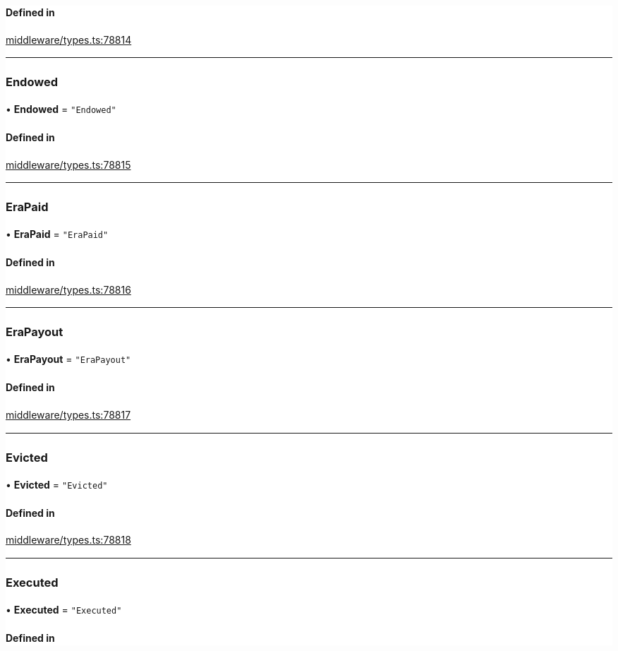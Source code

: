#### Defined in

[middleware/types.ts:78814](https://github.com/PolymeshAssociation/polymesh-sdk/blob/0dbd0ebd0/src/middleware/types.ts#L78814)

___

### Endowed

• **Endowed** = ``"Endowed"``

#### Defined in

[middleware/types.ts:78815](https://github.com/PolymeshAssociation/polymesh-sdk/blob/0dbd0ebd0/src/middleware/types.ts#L78815)

___

### EraPaid

• **EraPaid** = ``"EraPaid"``

#### Defined in

[middleware/types.ts:78816](https://github.com/PolymeshAssociation/polymesh-sdk/blob/0dbd0ebd0/src/middleware/types.ts#L78816)

___

### EraPayout

• **EraPayout** = ``"EraPayout"``

#### Defined in

[middleware/types.ts:78817](https://github.com/PolymeshAssociation/polymesh-sdk/blob/0dbd0ebd0/src/middleware/types.ts#L78817)

___

### Evicted

• **Evicted** = ``"Evicted"``

#### Defined in

[middleware/types.ts:78818](https://github.com/PolymeshAssociation/polymesh-sdk/blob/0dbd0ebd0/src/middleware/types.ts#L78818)

___

### Executed

• **Executed** = ``"Executed"``

#### Defined in
